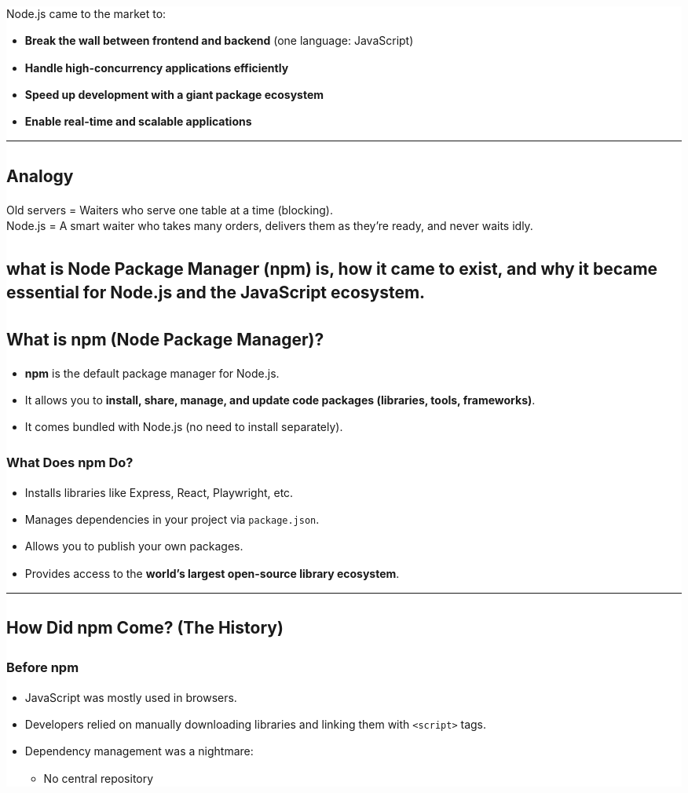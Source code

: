 Node.js came to the market to:

* **Break the wall between frontend and backend** (one language: JavaScript)
    
* **Handle high-concurrency applications efficiently**
    
* **Speed up development with a giant package ecosystem**
    
* **Enable real-time and scalable applications**
    

---

## **Analogy**

Old servers = Waiters who serve one table at a time (blocking).  
Node.js = A smart waiter who takes many orders, delivers them as they’re ready, and never waits idly.

## what is Node Package Manager (npm) is, how it came to exist, and why it became essential for Node.js and the JavaScript ecosystem.

## **What is npm (Node Package Manager)?**

* **npm** is the default package manager for Node.js.
    
* It allows you to **install, share, manage, and update code packages (libraries, tools, frameworks)**.
    
* It comes bundled with Node.js (no need to install separately).
    

### **What Does npm Do?**

* Installs libraries like Express, React, Playwright, etc.
    
* Manages dependencies in your project via `package.json`.
    
* Allows you to publish your own packages.
    
* Provides access to the **world’s largest open-source library ecosystem**.
    

---

## **How Did npm Come? (The History)**

### **Before npm**

* JavaScript was mostly used in browsers.
    
* Developers relied on manually downloading libraries and linking them with `<script>` tags.
    
* Dependency management was a nightmare:
    
    * No central repository
        